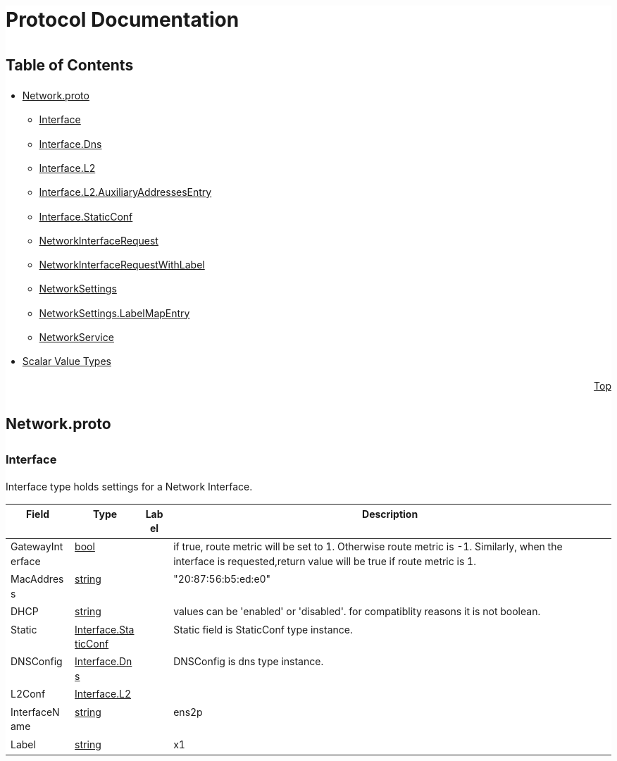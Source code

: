 # Protocol Documentation
<a name="top"></a>

## Table of Contents

- [Network.proto](#Network.proto)
    - [Interface](#siemens.iedge.dmapi.network.v1.Interface)
    - [Interface.Dns](#siemens.iedge.dmapi.network.v1.Interface.Dns)
    - [Interface.L2](#siemens.iedge.dmapi.network.v1.Interface.L2)
    - [Interface.L2.AuxiliaryAddressesEntry](#siemens.iedge.dmapi.network.v1.Interface.L2.AuxiliaryAddressesEntry)
    - [Interface.StaticConf](#siemens.iedge.dmapi.network.v1.Interface.StaticConf)
    - [NetworkInterfaceRequest](#siemens.iedge.dmapi.network.v1.NetworkInterfaceRequest)
    - [NetworkInterfaceRequestWithLabel](#siemens.iedge.dmapi.network.v1.NetworkInterfaceRequestWithLabel)
    - [NetworkSettings](#siemens.iedge.dmapi.network.v1.NetworkSettings)
    - [NetworkSettings.LabelMapEntry](#siemens.iedge.dmapi.network.v1.NetworkSettings.LabelMapEntry)
  
    - [NetworkService](#siemens.iedge.dmapi.network.v1.NetworkService)
  
- [Scalar Value Types](#scalar-value-types)



<a name="Network.proto"></a>
<p align="right"><a href="#top">Top</a></p>

## Network.proto



<a name="siemens.iedge.dmapi.network.v1.Interface"></a>

### Interface
Interface type holds settings for a Network Interface.


| Field | Type | Label | Description |
| ----- | ---- | ----- | ----------- |
| GatewayInterface | [bool](#bool) |  | if true, route metric will be set to 1. Otherwise route metric is -1. Similarly, when the interface is requested,return value will be true if route metric is 1. |
| MacAddress | [string](#string) |  | "20:87:56:b5:ed:e0" |
| DHCP | [string](#string) |  | values can be 'enabled' or 'disabled'. for compatiblity reasons it is not boolean. |
| Static | [Interface.StaticConf](#siemens.iedge.dmapi.network.v1.Interface.StaticConf) |  | Static field is StaticConf type instance. |
| DNSConfig | [Interface.Dns](#siemens.iedge.dmapi.network.v1.Interface.Dns) |  | DNSConfig is dns type instance. |
| L2Conf | [Interface.L2](#siemens.iedge.dmapi.network.v1.Interface.L2) |  |  |
| InterfaceName | [string](#string) |  | ens2p |
| Label | [string](#string) |  | x1 |
